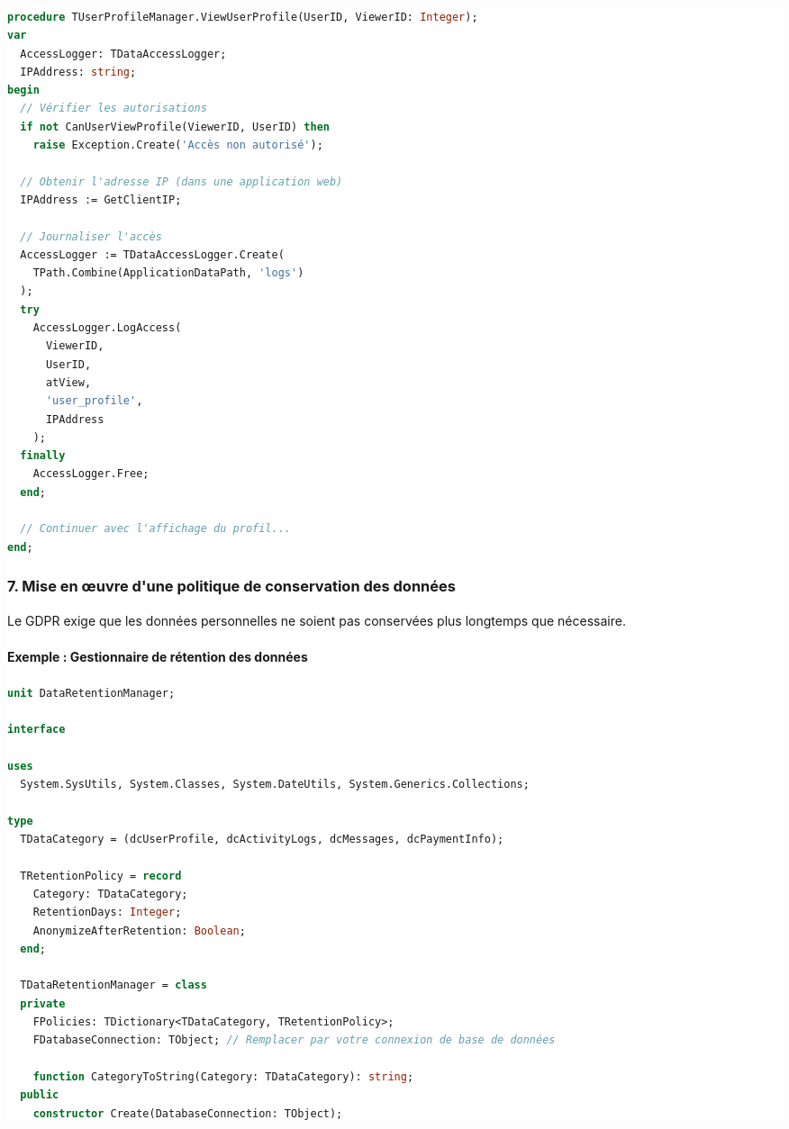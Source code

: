 ```pas
procedure TUserProfileManager.ViewUserProfile(UserID, ViewerID: Integer);
var
  AccessLogger: TDataAccessLogger;
  IPAddress: string;
begin
  // Vérifier les autorisations
  if not CanUserViewProfile(ViewerID, UserID) then
    raise Exception.Create('Accès non autorisé');

  // Obtenir l'adresse IP (dans une application web)
  IPAddress := GetClientIP;

  // Journaliser l'accès
  AccessLogger := TDataAccessLogger.Create(
    TPath.Combine(ApplicationDataPath, 'logs')
  );
  try
    AccessLogger.LogAccess(
      ViewerID,
      UserID,
      atView,
      'user_profile',
      IPAddress
    );
  finally
    AccessLogger.Free;
  end;

  // Continuer avec l'affichage du profil...
end;
```

### 7. Mise en œuvre d'une politique de conservation des données

Le GDPR exige que les données personnelles ne soient pas conservées plus longtemps que nécessaire.

#### Exemple : Gestionnaire de rétention des données

```pas
unit DataRetentionManager;

interface

uses
  System.SysUtils, System.Classes, System.DateUtils, System.Generics.Collections;

type
  TDataCategory = (dcUserProfile, dcActivityLogs, dcMessages, dcPaymentInfo);

  TRetentionPolicy = record
    Category: TDataCategory;
    RetentionDays: Integer;
    AnonymizeAfterRetention: Boolean;
  end;

  TDataRetentionManager = class
  private
    FPolicies: TDictionary<TDataCategory, TRetentionPolicy>;
    FDatabaseConnection: TObject; // Remplacer par votre connexion de base de données

    function CategoryToString(Category: TDataCategory): string;
  public
    constructor Create(DatabaseConnection: TObject);
```